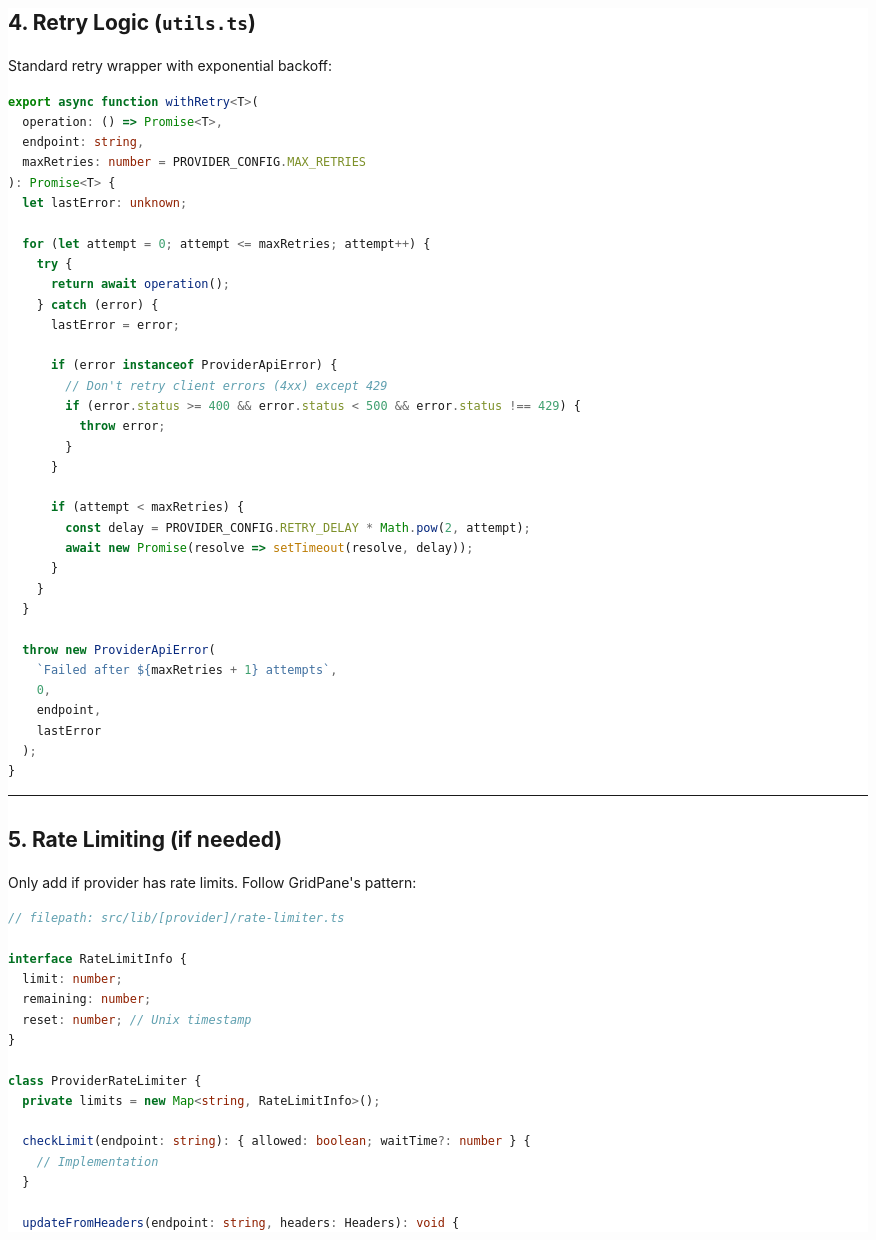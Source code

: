 
## 4. Retry Logic (`utils.ts`)

Standard retry wrapper with exponential backoff:

```typescript
export async function withRetry<T>(
  operation: () => Promise<T>,
  endpoint: string,
  maxRetries: number = PROVIDER_CONFIG.MAX_RETRIES
): Promise<T> {
  let lastError: unknown;

  for (let attempt = 0; attempt <= maxRetries; attempt++) {
    try {
      return await operation();
    } catch (error) {
      lastError = error;

      if (error instanceof ProviderApiError) {
        // Don't retry client errors (4xx) except 429
        if (error.status >= 400 && error.status < 500 && error.status !== 429) {
          throw error;
        }
      }

      if (attempt < maxRetries) {
        const delay = PROVIDER_CONFIG.RETRY_DELAY * Math.pow(2, attempt);
        await new Promise(resolve => setTimeout(resolve, delay));
      }
    }
  }

  throw new ProviderApiError(
    `Failed after ${maxRetries + 1} attempts`,
    0,
    endpoint,
    lastError
  );
}
```

---

## 5. Rate Limiting (if needed)

Only add if provider has rate limits. Follow GridPane's pattern:

```typescript
// filepath: src/lib/[provider]/rate-limiter.ts

interface RateLimitInfo {
  limit: number;
  remaining: number;
  reset: number; // Unix timestamp
}

class ProviderRateLimiter {
  private limits = new Map<string, RateLimitInfo>();

  checkLimit(endpoint: string): { allowed: boolean; waitTime?: number } {
    // Implementation
  }

  updateFromHeaders(endpoint: string, headers: Headers): void {
```